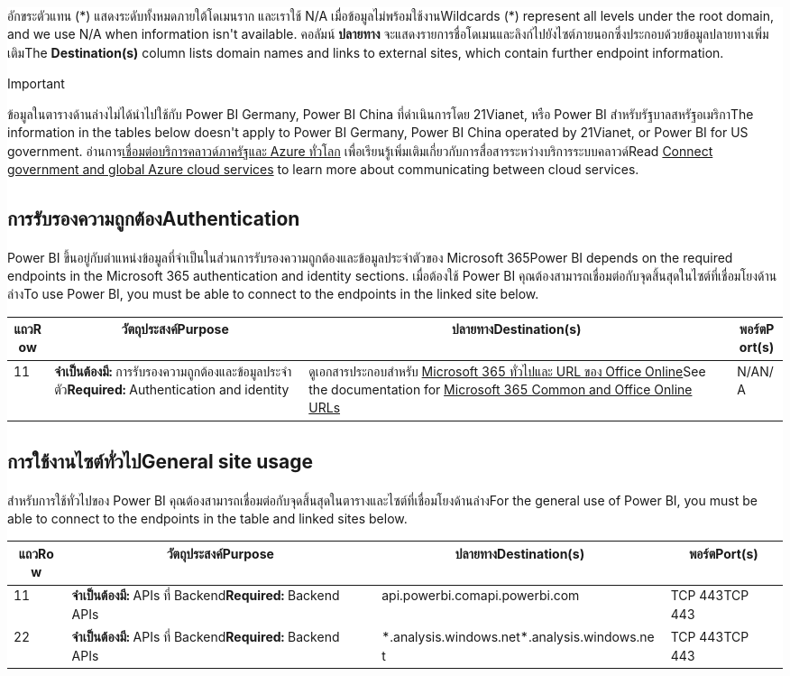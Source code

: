 <span data-ttu-id="e8522-111">อักขระตัวแทน (\*) แสดงระดับทั้งหมดภายใต้โดเมนราก และเราใช้ N/A เมื่อข้อมูลไม่พร้อมใช้งาน</span><span class="sxs-lookup"><span data-stu-id="e8522-111">Wildcards (\*) represent all levels under the root domain, and we use N/A when information isn't available.</span></span> <span data-ttu-id="e8522-112">คอลัมน์ **ปลายทาง** จะแสดงรายการชื่อโดเมนและลิงก์ไปยังไซต์ภายนอกซึ่งประกอบด้วยข้อมูลปลายทางเพิ่มเติม</span><span class="sxs-lookup"><span data-stu-id="e8522-112">The **Destination(s)** column lists domain names and links to external sites, which contain further endpoint information.</span></span>

>[!Important]
><span data-ttu-id="e8522-113">ข้อมูลในตารางด้านล่างไม่ได้นำไปใช้กับ Power BI Germany, Power BI China ที่ดำเนินการโดย 21Vianet, หรือ Power BI สำหรับรัฐบาลสหรัฐอเมริกา</span><span class="sxs-lookup"><span data-stu-id="e8522-113">The information in the tables below doesn't apply to Power BI Germany, Power BI China operated by 21Vianet, or Power BI for US government.</span></span> <span data-ttu-id="e8522-114">อ่านการ[เชื่อมต่อบริการคลาวด์ภาครัฐและ Azure ทั่วโลก](service-govus-overview.md#connect-government-and-global-azure-cloud-services) เพื่อเรียนรู้เพิ่มเติมเกี่ยวกับการสื่อสารระหว่างบริการระบบคลาวด์</span><span class="sxs-lookup"><span data-stu-id="e8522-114">Read [Connect government and global Azure cloud services](service-govus-overview.md#connect-government-and-global-azure-cloud-services) to learn more about communicating between cloud services.</span></span>

## <a name="authentication"></a><span data-ttu-id="e8522-115">การรับรองความถูกต้อง</span><span class="sxs-lookup"><span data-stu-id="e8522-115">Authentication</span></span>

<span data-ttu-id="e8522-116">Power BI ขึ้นอยู่กับตำแหน่งข้อมูลที่จำเป็นในส่วนการรับรองความถูกต้องและข้อมูลประจำตัวของ Microsoft 365</span><span class="sxs-lookup"><span data-stu-id="e8522-116">Power BI depends on the required endpoints in the Microsoft 365 authentication and identity sections.</span></span> <span data-ttu-id="e8522-117">เมื่อต้องใช้ Power BI คุณต้องสามารถเชื่อมต่อกับจุดสิ้นสุดในไซต์ที่เชื่อมโยงด้านล่าง</span><span class="sxs-lookup"><span data-stu-id="e8522-117">To use Power BI, you must be able to connect to the endpoints in the linked site below.</span></span>

| <span data-ttu-id="e8522-118">แถว</span><span class="sxs-lookup"><span data-stu-id="e8522-118">Row</span></span> | <span data-ttu-id="e8522-119">วัตถุประสงค์</span><span class="sxs-lookup"><span data-stu-id="e8522-119">Purpose</span></span> | <span data-ttu-id="e8522-120">ปลายทาง</span><span class="sxs-lookup"><span data-stu-id="e8522-120">Destination(s)</span></span> | <span data-ttu-id="e8522-121">พอร์ต</span><span class="sxs-lookup"><span data-stu-id="e8522-121">Port(s)</span></span> |
| --- | --- | --- | --- |
| <span data-ttu-id="e8522-122">1</span><span class="sxs-lookup"><span data-stu-id="e8522-122">1</span></span> | <span data-ttu-id="e8522-123">**จำเป็นต้องมี:** การรับรองความถูกต้องและข้อมูลประจำตัว</span><span class="sxs-lookup"><span data-stu-id="e8522-123">**Required:** Authentication and identity</span></span> | <span data-ttu-id="e8522-124">ดูเอกสารประกอบสำหรับ [Microsoft 365 ทั่วไปและ URL ของ Office Online](/office365/enterprise/urls-and-ip-address-ranges#microsoft-365-common-and-office-online)</span><span class="sxs-lookup"><span data-stu-id="e8522-124">See the documentation for [Microsoft 365 Common and Office Online URLs](/office365/enterprise/urls-and-ip-address-ranges#microsoft-365-common-and-office-online)</span></span>  | <span data-ttu-id="e8522-125">N/A</span><span class="sxs-lookup"><span data-stu-id="e8522-125">N/A</span></span> |

## <a name="general-site-usage"></a><span data-ttu-id="e8522-126">การใช้งานไซต์ทั่วไป</span><span class="sxs-lookup"><span data-stu-id="e8522-126">General site usage</span></span>

<span data-ttu-id="e8522-127">สำหรับการใช้ทั่วไปของ Power BI คุณต้องสามารถเชื่อมต่อกับจุดสิ้นสุดในตารางและไซต์ที่เชื่อมโยงด้านล่าง</span><span class="sxs-lookup"><span data-stu-id="e8522-127">For the general use of Power BI, you must be able to connect to the endpoints in the table and linked sites below.</span></span>

| <span data-ttu-id="e8522-128">แถว</span><span class="sxs-lookup"><span data-stu-id="e8522-128">Row</span></span> | <span data-ttu-id="e8522-129">วัตถุประสงค์</span><span class="sxs-lookup"><span data-stu-id="e8522-129">Purpose</span></span> | <span data-ttu-id="e8522-130">ปลายทาง</span><span class="sxs-lookup"><span data-stu-id="e8522-130">Destination(s)</span></span> | <span data-ttu-id="e8522-131">พอร์ต</span><span class="sxs-lookup"><span data-stu-id="e8522-131">Port(s)</span></span> |
| --- | --- | --- | --- |
| <span data-ttu-id="e8522-132">1</span><span class="sxs-lookup"><span data-stu-id="e8522-132">1</span></span> | <span data-ttu-id="e8522-133">**จำเป็นต้องมี:** APIs ที่ Backend</span><span class="sxs-lookup"><span data-stu-id="e8522-133">**Required:** Backend APIs</span></span> | <span data-ttu-id="e8522-134">api.powerbi.com</span><span class="sxs-lookup"><span data-stu-id="e8522-134">api.powerbi.com</span></span> | <span data-ttu-id="e8522-135">TCP 443</span><span class="sxs-lookup"><span data-stu-id="e8522-135">TCP 443</span></span> |
| <span data-ttu-id="e8522-136">2</span><span class="sxs-lookup"><span data-stu-id="e8522-136">2</span></span> | <span data-ttu-id="e8522-137">**จำเป็นต้องมี:** APIs ที่ Backend</span><span class="sxs-lookup"><span data-stu-id="e8522-137">**Required:** Backend APIs</span></span> | <span data-ttu-id="e8522-138">\*.analysis.windows.net</span><span class="sxs-lookup"><span data-stu-id="e8522-138">\*.analysis.windows.net</span></span> | <span data-ttu-id="e8522-139">TCP 443</span><span class="sxs-lookup"><span data-stu-id="e8522-139">TCP 443</span></span> |

[//]: # "suparnap, miwehnia, natham เป็นผู้ติดต่อสำหรับการรักษารายการนี้"
